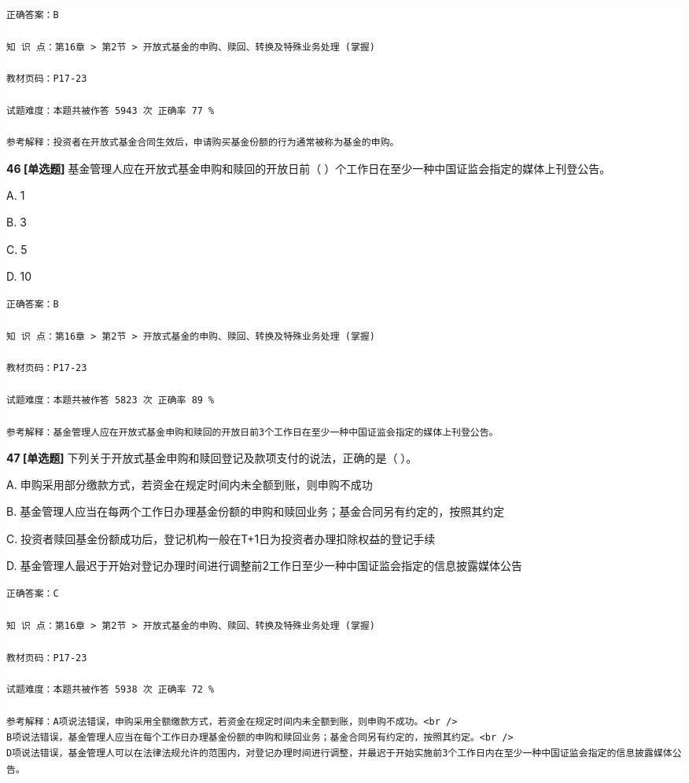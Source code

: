 ```
正确答案：B

知 识 点：第16章 > 第2节 > 开放式基金的申购、赎回、转换及特殊业务处理 (掌握)

教材页码：P17-23

试题难度：本题共被作答 5943 次 正确率 77 %

参考解释：投资者在开放式基金合同生效后，申请购买基金份额的行为通常被称为基金的申购。
```


**46 [单选题]** 基金管理人应在开放式基金申购和赎回的开放日前（       ）个工作日在至少一种中国证监会指定的媒体上刊登公告。

A. 1

B. 3

C. 5

D. 10

```
正确答案：B

知 识 点：第16章 > 第2节 > 开放式基金的申购、赎回、转换及特殊业务处理 (掌握)

教材页码：P17-23

试题难度：本题共被作答 5823 次 正确率 89 %

参考解释：基金管理人应在开放式基金申购和赎回的开放日前3个工作日在至少一种中国证监会指定的媒体上刊登公告。
```


**47 [单选题]** 下列关于开放式基金申购和赎回登记及款项支付的说法，正确的是（       ）。

A. 申购采用部分缴款方式，若资金在规定时间内未全额到账，则申购不成功

B. 基金管理人应当在每两个工作日办理基金份额的申购和赎回业务；基金合同另有约定的，按照其约定

C. 投资者赎回基金份额成功后，登记机构一般在T+1日为投资者办理扣除权益的登记手续

D. 基金管理人最迟于开始对登记办理时间进行调整前2工作日至少一种中国证监会指定的信息披露媒体公告

```
正确答案：C

知 识 点：第16章 > 第2节 > 开放式基金的申购、赎回、转换及特殊业务处理 (掌握)

教材页码：P17-23

试题难度：本题共被作答 5938 次 正确率 72 %

参考解释：A项说法错误，申购采用全额缴款方式，若资金在规定时间内未全额到账，则申购不成功。<br />
B项说法错误，基金管理人应当在每个工作日办理基金份额的申购和赎回业务；基金合同另有约定的，按照其约定。<br />
D项说法错误，基金管理人可以在法律法规允许的范围内，对登记办理时间进行调整，并最迟于开始实施前3个工作日内在至少一种中国证监会指定的信息披露媒体公告。
```
